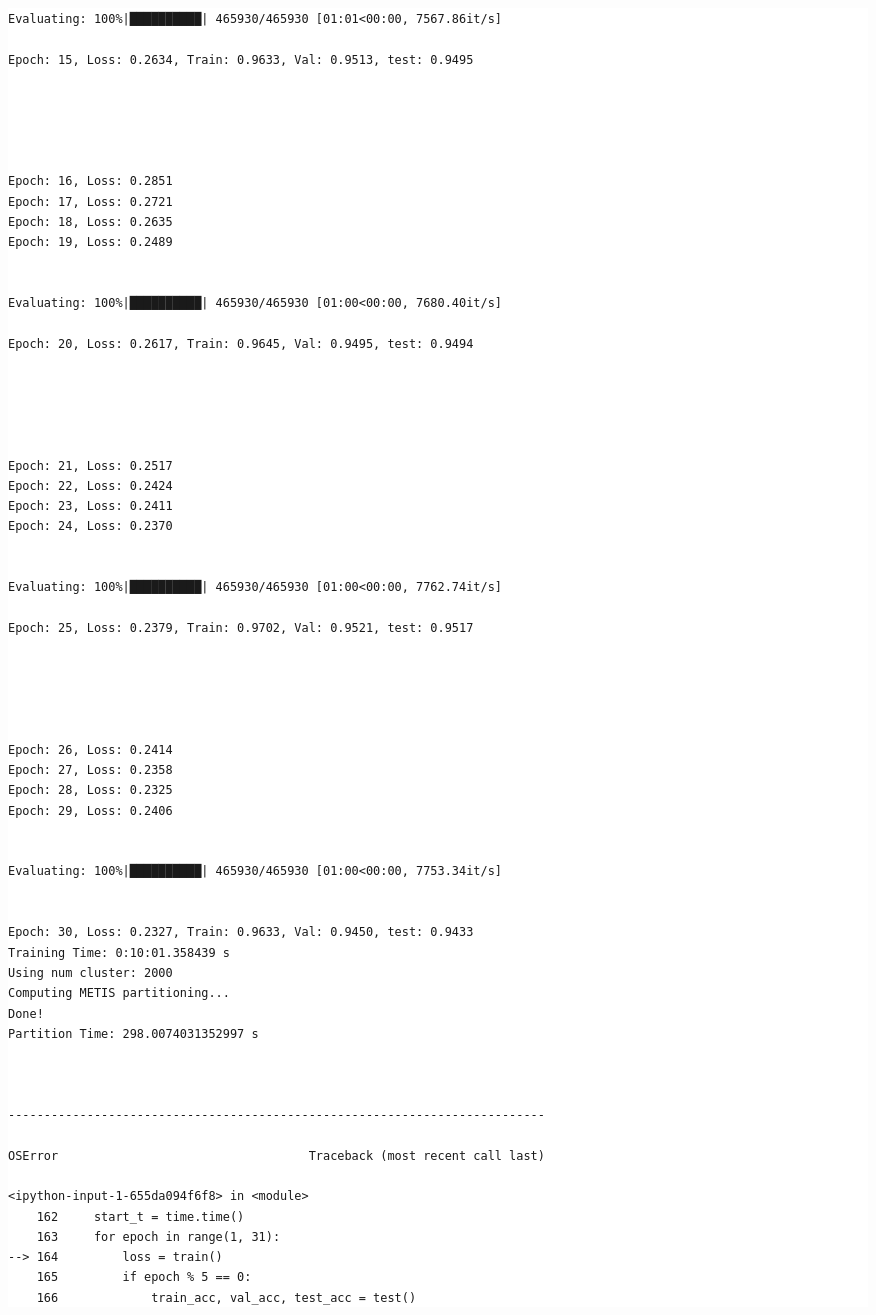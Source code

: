 
    Evaluating: 100%|██████████| 465930/465930 [01:01<00:00, 7567.86it/s] 

    Epoch: 15, Loss: 0.2634, Train: 0.9633, Val: 0.9513, test: 0.9495


    


    Epoch: 16, Loss: 0.2851
    Epoch: 17, Loss: 0.2721
    Epoch: 18, Loss: 0.2635
    Epoch: 19, Loss: 0.2489


    Evaluating: 100%|██████████| 465930/465930 [01:00<00:00, 7680.40it/s] 

    Epoch: 20, Loss: 0.2617, Train: 0.9645, Val: 0.9495, test: 0.9494


    


    Epoch: 21, Loss: 0.2517
    Epoch: 22, Loss: 0.2424
    Epoch: 23, Loss: 0.2411
    Epoch: 24, Loss: 0.2370


    Evaluating: 100%|██████████| 465930/465930 [01:00<00:00, 7762.74it/s] 

    Epoch: 25, Loss: 0.2379, Train: 0.9702, Val: 0.9521, test: 0.9517


    


    Epoch: 26, Loss: 0.2414
    Epoch: 27, Loss: 0.2358
    Epoch: 28, Loss: 0.2325
    Epoch: 29, Loss: 0.2406


    Evaluating: 100%|██████████| 465930/465930 [01:00<00:00, 7753.34it/s] 


    Epoch: 30, Loss: 0.2327, Train: 0.9633, Val: 0.9450, test: 0.9433
    Training Time: 0:10:01.358439 s
    Using num cluster: 2000
    Computing METIS partitioning...
    Done!
    Partition Time: 298.0074031352997 s



    ---------------------------------------------------------------------------

    OSError                                   Traceback (most recent call last)

    <ipython-input-1-655da094f6f8> in <module>
        162     start_t = time.time()
        163     for epoch in range(1, 31):
    --> 164         loss = train()
        165         if epoch % 5 == 0:
        166             train_acc, val_acc, test_acc = test()

